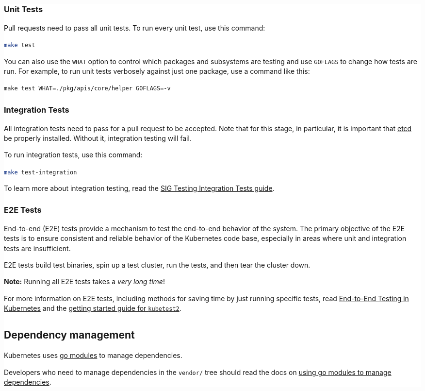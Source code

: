 ### Unit Tests

Pull requests need to pass all unit tests. To run every unit test, use
this command:

```sh
make test
```

You can also use the `WHAT` option to control which packages and
subsystems are testing and use `GOFLAGS` to change how tests are
run. For example, to run unit tests verbosely against just one
package, use a command like this:

```
make test WHAT=./pkg/apis/core/helper GOFLAGS=-v
```

### Integration Tests

All integration tests need to pass for a pull request to be
accepted. Note that for this stage, in particular, it is important that
[etcd](#etcd) be properly installed. Without it, integration testing
will fail.

To run integration tests, use this command:

```sh
make test-integration
```

To learn more about integration testing, read the
[SIG Testing Integration Tests guide](./sig-testing/integration-tests.md).

### E2E Tests

End-to-end (E2E) tests provide a mechanism to test the end-to-end behavior
of the system. The primary objective of the E2E tests is to ensure
consistent and reliable behavior of the Kubernetes code base,
especially in areas where unit and integration tests are insufficient.

E2E tests build test binaries, spin up a test cluster,
run the tests, and then tear the cluster down.

**Note:** Running all E2E tests takes a *very long time*!

For more information on E2E tests, including methods for saving time
by just running specific tests, read
[End-to-End Testing in Kubernetes](./sig-testing/e2e-tests.md) and the
[getting started guide for `kubetest2`](./sig-testing/e2e-tests-kubetest2.md).

## Dependency management

Kubernetes uses [go modules](https://github.com/golang/go/wiki/Modules) to manage
dependencies.

Developers who need to manage dependencies in the `vendor/` tree should read
the docs on [using go modules to manage dependencies](/contributors/devel/sig-architecture/vendor.md).
